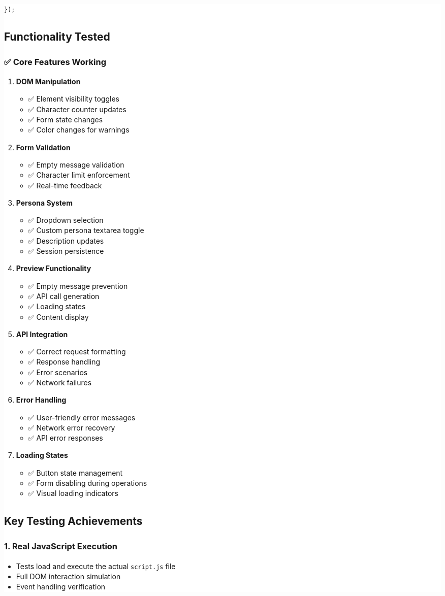 ```typescript
});
```

## Functionality Tested

### ✅ Core Features Working

1. **DOM Manipulation**
   - ✅ Element visibility toggles
   - ✅ Character counter updates
   - ✅ Form state changes
   - ✅ Color changes for warnings

2. **Form Validation**
   - ✅ Empty message validation
   - ✅ Character limit enforcement
   - ✅ Real-time feedback

3. **Persona System**
   - ✅ Dropdown selection
   - ✅ Custom persona textarea toggle
   - ✅ Description updates
   - ✅ Session persistence

4. **Preview Functionality**
   - ✅ Empty message prevention
   - ✅ API call generation
   - ✅ Loading states
   - ✅ Content display

5. **API Integration**
   - ✅ Correct request formatting
   - ✅ Response handling
   - ✅ Error scenarios
   - ✅ Network failures

6. **Error Handling**
   - ✅ User-friendly error messages
   - ✅ Network error recovery
   - ✅ API error responses

7. **Loading States**
   - ✅ Button state management
   - ✅ Form disabling during operations
   - ✅ Visual loading indicators

## Key Testing Achievements

### 1. **Real JavaScript Execution**
- Tests load and execute the actual `script.js` file
- Full DOM interaction simulation
- Event handling verification
